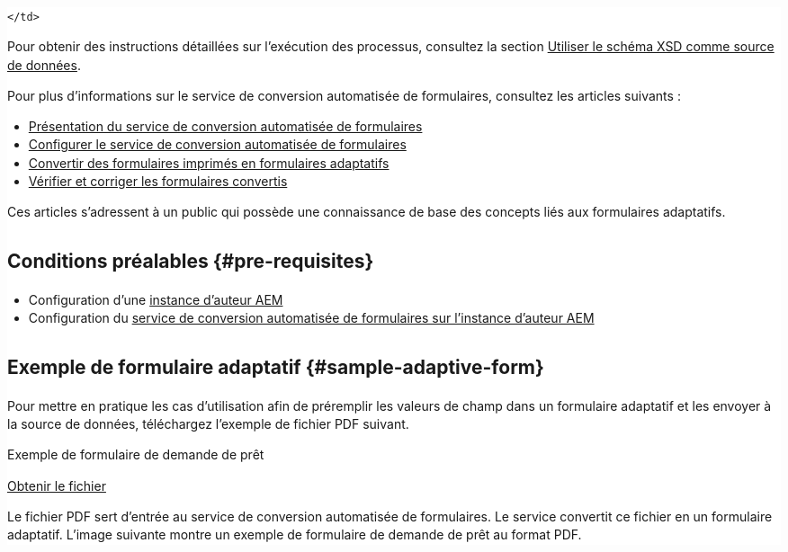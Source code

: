     </td> 
  </tr>
  <tr>
  <td></td> 
   <td> 
    <p>Pour obtenir des instructions détaillées sur l’exécution des processus, consultez la section <a href="#xsddatasource">Utiliser le schéma XSD comme source de données</a>.</p>
    </td> 
  </tr>
 </tbody> 
</table>


Pour plus d’informations sur le service de conversion automatisée de formulaires, consultez les articles suivants :

* [Présentation du service de conversion automatisée de formulaires](introduction.md)
* [Configurer le service de conversion automatisée de formulaires](configure-service.md)
* [Convertir des formulaires imprimés en formulaires adaptatifs](convert-existing-forms-to-adaptive-forms.md)
* [Vérifier et corriger les formulaires convertis](review-correct-ui-edited.md)

Ces articles s’adressent à un public qui possède une connaissance de base des concepts liés aux formulaires adaptatifs.

## Conditions préalables {#pre-requisites}

* Configuration d’une [instance d’auteur AEM](https://helpx.adobe.com/fr/experience-manager/6-5/sites/deploying/using/deploy.html)
* Configuration du [service de conversion automatisée de formulaires sur l’instance d’auteur AEM](configure-service.md)

## Exemple de formulaire adaptatif {#sample-adaptive-form}

Pour mettre en pratique les cas d’utilisation afin de préremplir les valeurs de champ dans un formulaire adaptatif et les envoyer à la source de données, téléchargez l’exemple de fichier PDF suivant.

Exemple de formulaire de demande de prêt

[Obtenir le fichier](assets/sample_loan_application_form.pdf)

Le fichier PDF sert d’entrée au service de conversion automatisée de formulaires. Le service convertit ce fichier en un formulaire adaptatif. L’image suivante montre un exemple de formulaire de demande de prêt au format PDF.
